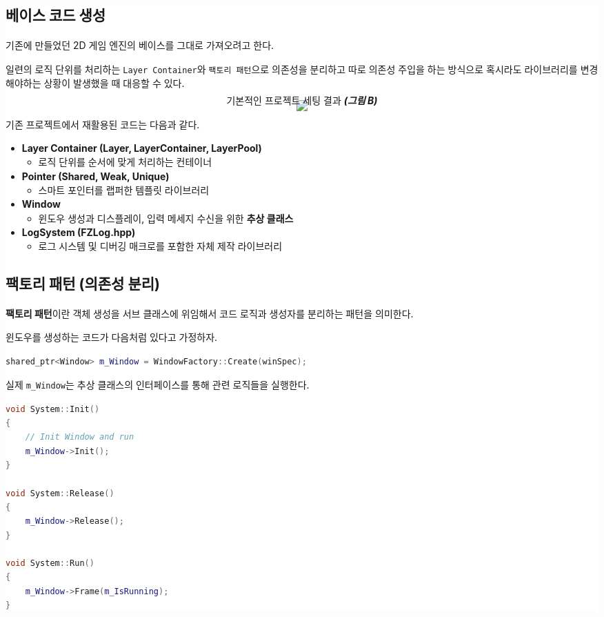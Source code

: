 

## 베이스 코드 생성

기존에 만들었던 2D 게임 엔진의 베이스를 그대로 가져오려고 한다. 

일련의 로직 단위를 처리하는 `Layer Container`와 `팩토리 패턴`으로 의존성을 분리하고 따로 의존성 주입을 하는 방식으로 혹시라도 라이브러리를 변경해야하는 상황이 발생했을 때 대응할 수 있다.

<center>
<img src="{{img_url}}/img_02.png" style="max-width:527px; width:100%;">
<figcaption style="margin-top:-30px;">기본적인 프로젝트 세팅 결과 <i><b>(그림 B)</b></i></figcaption>
</center>

기존 프로젝트에서 재활용된 코드는 다음과 같다.

- **Layer Container (Layer, LayerContainer, LayerPool)**
  -  로직 단위를 순서에 맞게 처리하는 컨테이너 
- **Pointer (Shared, Weak, Unique)**
  - 스마트 포인터를 랩퍼한 템플릿 라이브러리 
- **Window**
  - 윈도우 생성과 디스플레이, 입력 메세지 수신을 위한 **추상 클래스**
- **LogSystem (FZLog.hpp)**
  - 로그 시스템 및 디버깅 매크로를 포함한 자체 제작 라이브러리



## 팩토리 패턴 (의존성 분리)

**팩토리 패턴**이란 객체 생성을 서브 클래스에 위임해서 코드 로직과 생성자를 분리하는 패턴을 의미한다. 

윈도우를 생성하는 코드가 다음처럼 있다고 가정하자.

```c++
shared_ptr<Window> m_Window = WindowFactory::Create(winSpec); 
```

실제 `m_Window`는 추상 클래스의 인터페이스를 통해 관련 로직들을 실행한다.

```c++
void System::Init()
{
	// Init Window and run
	m_Window->Init();
}

void System::Release()
{
	m_Window->Release();
}

void System::Run()
{
	m_Window->Frame(m_IsRunning);
}
```
